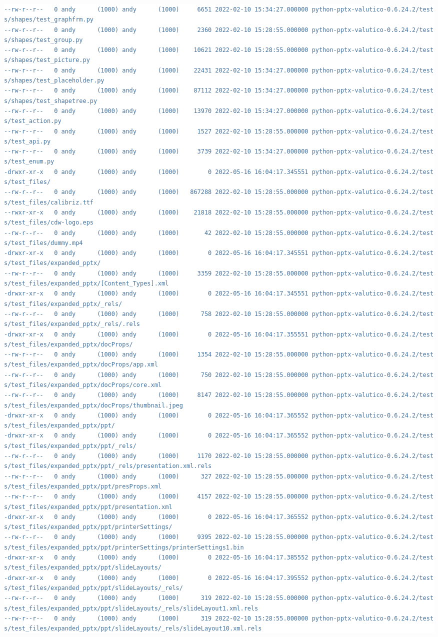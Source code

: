```diff
--rw-r--r--   0 andy      (1000) andy      (1000)     6651 2022-02-10 15:34:27.000000 python-pptx-valutico-0.6.24.2/tests/shapes/test_graphfrm.py
--rw-r--r--   0 andy      (1000) andy      (1000)     2360 2022-02-10 15:28:55.000000 python-pptx-valutico-0.6.24.2/tests/shapes/test_group.py
--rw-r--r--   0 andy      (1000) andy      (1000)    10621 2022-02-10 15:28:55.000000 python-pptx-valutico-0.6.24.2/tests/shapes/test_picture.py
--rw-r--r--   0 andy      (1000) andy      (1000)    22431 2022-02-10 15:34:27.000000 python-pptx-valutico-0.6.24.2/tests/shapes/test_placeholder.py
--rw-r--r--   0 andy      (1000) andy      (1000)    87112 2022-02-10 15:34:27.000000 python-pptx-valutico-0.6.24.2/tests/shapes/test_shapetree.py
--rw-r--r--   0 andy      (1000) andy      (1000)    13970 2022-02-10 15:34:27.000000 python-pptx-valutico-0.6.24.2/tests/test_action.py
--rw-r--r--   0 andy      (1000) andy      (1000)     1527 2022-02-10 15:28:55.000000 python-pptx-valutico-0.6.24.2/tests/test_api.py
--rw-r--r--   0 andy      (1000) andy      (1000)     3739 2022-02-10 15:34:27.000000 python-pptx-valutico-0.6.24.2/tests/test_enum.py
-drwxr-xr-x   0 andy      (1000) andy      (1000)        0 2022-05-16 16:04:17.345551 python-pptx-valutico-0.6.24.2/tests/test_files/
--rw-r--r--   0 andy      (1000) andy      (1000)   867288 2022-02-10 15:28:55.000000 python-pptx-valutico-0.6.24.2/tests/test_files/calibriz.ttf
--rwxr-xr-x   0 andy      (1000) andy      (1000)    21818 2022-02-10 15:28:55.000000 python-pptx-valutico-0.6.24.2/tests/test_files/cdw-logo.eps
--rw-r--r--   0 andy      (1000) andy      (1000)       42 2022-02-10 15:28:55.000000 python-pptx-valutico-0.6.24.2/tests/test_files/dummy.mp4
-drwxr-xr-x   0 andy      (1000) andy      (1000)        0 2022-05-16 16:04:17.345551 python-pptx-valutico-0.6.24.2/tests/test_files/expanded_pptx/
--rw-r--r--   0 andy      (1000) andy      (1000)     3359 2022-02-10 15:28:55.000000 python-pptx-valutico-0.6.24.2/tests/test_files/expanded_pptx/[Content_Types].xml
-drwxr-xr-x   0 andy      (1000) andy      (1000)        0 2022-05-16 16:04:17.345551 python-pptx-valutico-0.6.24.2/tests/test_files/expanded_pptx/_rels/
--rw-r--r--   0 andy      (1000) andy      (1000)      758 2022-02-10 15:28:55.000000 python-pptx-valutico-0.6.24.2/tests/test_files/expanded_pptx/_rels/.rels
-drwxr-xr-x   0 andy      (1000) andy      (1000)        0 2022-05-16 16:04:17.355551 python-pptx-valutico-0.6.24.2/tests/test_files/expanded_pptx/docProps/
--rw-r--r--   0 andy      (1000) andy      (1000)     1354 2022-02-10 15:28:55.000000 python-pptx-valutico-0.6.24.2/tests/test_files/expanded_pptx/docProps/app.xml
--rw-r--r--   0 andy      (1000) andy      (1000)      750 2022-02-10 15:28:55.000000 python-pptx-valutico-0.6.24.2/tests/test_files/expanded_pptx/docProps/core.xml
--rw-r--r--   0 andy      (1000) andy      (1000)     8147 2022-02-10 15:28:55.000000 python-pptx-valutico-0.6.24.2/tests/test_files/expanded_pptx/docProps/thumbnail.jpeg
-drwxr-xr-x   0 andy      (1000) andy      (1000)        0 2022-05-16 16:04:17.365552 python-pptx-valutico-0.6.24.2/tests/test_files/expanded_pptx/ppt/
-drwxr-xr-x   0 andy      (1000) andy      (1000)        0 2022-05-16 16:04:17.365552 python-pptx-valutico-0.6.24.2/tests/test_files/expanded_pptx/ppt/_rels/
--rw-r--r--   0 andy      (1000) andy      (1000)     1170 2022-02-10 15:28:55.000000 python-pptx-valutico-0.6.24.2/tests/test_files/expanded_pptx/ppt/_rels/presentation.xml.rels
--rw-r--r--   0 andy      (1000) andy      (1000)      327 2022-02-10 15:28:55.000000 python-pptx-valutico-0.6.24.2/tests/test_files/expanded_pptx/ppt/presProps.xml
--rw-r--r--   0 andy      (1000) andy      (1000)     4157 2022-02-10 15:28:55.000000 python-pptx-valutico-0.6.24.2/tests/test_files/expanded_pptx/ppt/presentation.xml
-drwxr-xr-x   0 andy      (1000) andy      (1000)        0 2022-05-16 16:04:17.365552 python-pptx-valutico-0.6.24.2/tests/test_files/expanded_pptx/ppt/printerSettings/
--rw-r--r--   0 andy      (1000) andy      (1000)     9395 2022-02-10 15:28:55.000000 python-pptx-valutico-0.6.24.2/tests/test_files/expanded_pptx/ppt/printerSettings/printerSettings1.bin
-drwxr-xr-x   0 andy      (1000) andy      (1000)        0 2022-05-16 16:04:17.385552 python-pptx-valutico-0.6.24.2/tests/test_files/expanded_pptx/ppt/slideLayouts/
-drwxr-xr-x   0 andy      (1000) andy      (1000)        0 2022-05-16 16:04:17.395552 python-pptx-valutico-0.6.24.2/tests/test_files/expanded_pptx/ppt/slideLayouts/_rels/
--rw-r--r--   0 andy      (1000) andy      (1000)      319 2022-02-10 15:28:55.000000 python-pptx-valutico-0.6.24.2/tests/test_files/expanded_pptx/ppt/slideLayouts/_rels/slideLayout1.xml.rels
--rw-r--r--   0 andy      (1000) andy      (1000)      319 2022-02-10 15:28:55.000000 python-pptx-valutico-0.6.24.2/tests/test_files/expanded_pptx/ppt/slideLayouts/_rels/slideLayout10.xml.rels
```